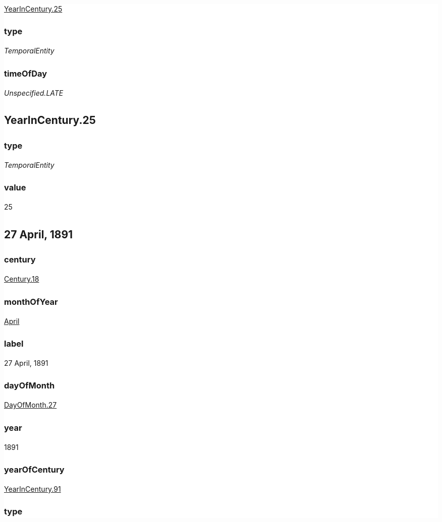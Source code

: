 [YearInCentury.25](#YearInCentury.25)

### type


*TemporalEntity*

### timeOfDay


*Unspecified.LATE*

## YearInCentury.25

### type


*TemporalEntity*

### value


25

## 27 April, 1891

### century


[Century.18](#Century.18)

### monthOfYear


[April](#April)

### label


27 April, 1891

### dayOfMonth


[DayOfMonth.27](#DayOfMonth.27)

### year


1891

### yearOfCentury


[YearInCentury.91](#YearInCentury.91)

### type
